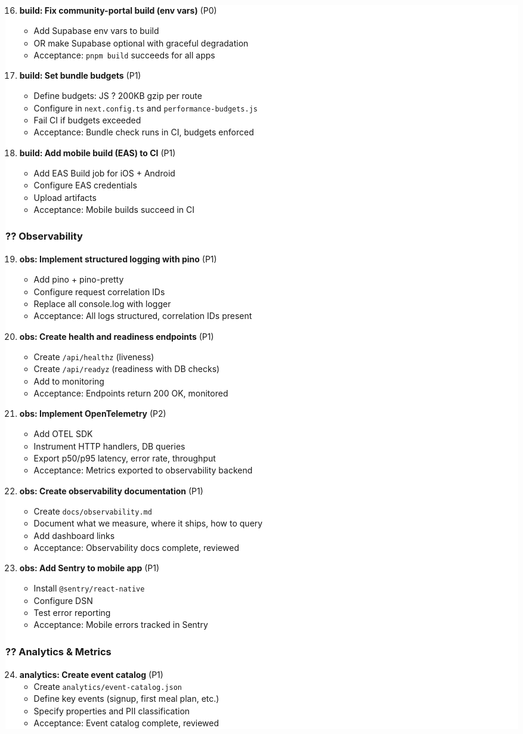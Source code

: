 16. **build: Fix community-portal build (env vars)** (P0)
    - Add Supabase env vars to build
    - OR make Supabase optional with graceful degradation
    - Acceptance: `pnpm build` succeeds for all apps

17. **build: Set bundle budgets** (P1)
    - Define budgets: JS ? 200KB gzip per route
    - Configure in `next.config.ts` and `performance-budgets.js`
    - Fail CI if budgets exceeded
    - Acceptance: Bundle check runs in CI, budgets enforced

18. **build: Add mobile build (EAS) to CI** (P1)
    - Add EAS Build job for iOS + Android
    - Configure EAS credentials
    - Upload artifacts
    - Acceptance: Mobile builds succeed in CI

### ?? Observability

19. **obs: Implement structured logging with pino** (P1)
    - Add pino + pino-pretty
    - Configure request correlation IDs
    - Replace all console.log with logger
    - Acceptance: All logs structured, correlation IDs present

20. **obs: Create health and readiness endpoints** (P1)
    - Create `/api/healthz` (liveness)
    - Create `/api/readyz` (readiness with DB checks)
    - Add to monitoring
    - Acceptance: Endpoints return 200 OK, monitored

21. **obs: Implement OpenTelemetry** (P2)
    - Add OTEL SDK
    - Instrument HTTP handlers, DB queries
    - Export p50/p95 latency, error rate, throughput
    - Acceptance: Metrics exported to observability backend

22. **obs: Create observability documentation** (P1)
    - Create `docs/observability.md`
    - Document what we measure, where it ships, how to query
    - Add dashboard links
    - Acceptance: Observability docs complete, reviewed

23. **obs: Add Sentry to mobile app** (P1)
    - Install `@sentry/react-native`
    - Configure DSN
    - Test error reporting
    - Acceptance: Mobile errors tracked in Sentry

### ?? Analytics & Metrics

24. **analytics: Create event catalog** (P1)
    - Create `analytics/event-catalog.json`
    - Define key events (signup, first meal plan, etc.)
    - Specify properties and PII classification
    - Acceptance: Event catalog complete, reviewed
